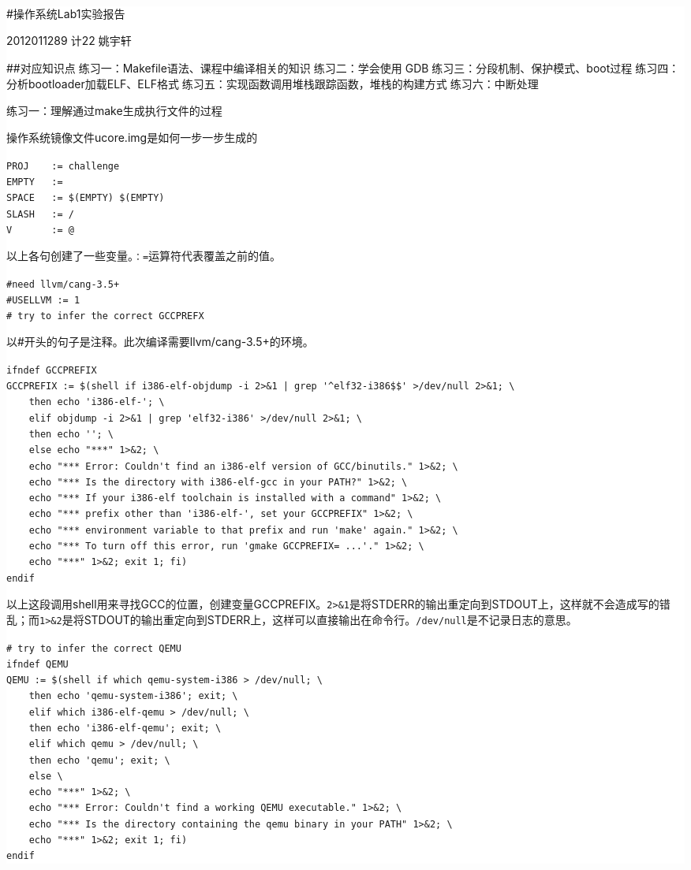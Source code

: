 ﻿#操作系统Lab1实验报告

2012011289
计22
姚宇轩

##对应知识点
练习一：Makefile语法、课程中编译相关的知识
练习二：学会使用 GDB
练习三：分段机制、保护模式、boot过程
练习四：分析bootloader加载ELF、ELF格式
练习五：实现函数调用堆栈跟踪函数，堆栈的构建方式
练习六：中断处理

  练习一：理解通过make生成执行文件的过程

   操作系统镜像文件ucore.img是如何一步一步生成的

    PROJ	:= challenge
    EMPTY	:=
    SPACE	:= $(EMPTY) $(EMPTY)
    SLASH	:= /
    V       := @
以上各句创建了一些变量。`：=`运算符代表覆盖之前的值。

    #need llvm/cang-3.5+
    #USELLVM := 1
    # try to infer the correct GCCPREFX
以#开头的句子是注释。此次编译需要llvm/cang-3.5+的环境。

    ifndef GCCPREFIX
    GCCPREFIX := $(shell if i386-elf-objdump -i 2>&1 | grep '^elf32-i386$$' >/dev/null 2>&1; \
    	then echo 'i386-elf-'; \
    	elif objdump -i 2>&1 | grep 'elf32-i386' >/dev/null 2>&1; \
    	then echo ''; \
    	else echo "***" 1>&2; \
    	echo "*** Error: Couldn't find an i386-elf version of GCC/binutils." 1>&2; \
    	echo "*** Is the directory with i386-elf-gcc in your PATH?" 1>&2; \
    	echo "*** If your i386-elf toolchain is installed with a command" 1>&2; \
    	echo "*** prefix other than 'i386-elf-', set your GCCPREFIX" 1>&2; \
    	echo "*** environment variable to that prefix and run 'make' again." 1>&2; \
    	echo "*** To turn off this error, run 'gmake GCCPREFIX= ...'." 1>&2; \
    	echo "***" 1>&2; exit 1; fi)
    endif
    
以上这段调用shell用来寻找GCC的位置，创建变量GCCPREFIX。`2>&1`是将STDERR的输出重定向到STDOUT上，这样就不会造成写的错乱；而`1>&2`是将STDOUT的输出重定向到STDERR上，这样可以直接输出在命令行。`/dev/null`是不记录日志的意思。
    
    # try to infer the correct QEMU
    ifndef QEMU
    QEMU := $(shell if which qemu-system-i386 > /dev/null; \
    	then echo 'qemu-system-i386'; exit; \
    	elif which i386-elf-qemu > /dev/null; \
    	then echo 'i386-elf-qemu'; exit; \
    	elif which qemu > /dev/null; \
    	then echo 'qemu'; exit; \
    	else \
    	echo "***" 1>&2; \
    	echo "*** Error: Couldn't find a working QEMU executable." 1>&2; \
    	echo "*** Is the directory containing the qemu binary in your PATH" 1>&2; \
    	echo "***" 1>&2; exit 1; fi)
    endif
    